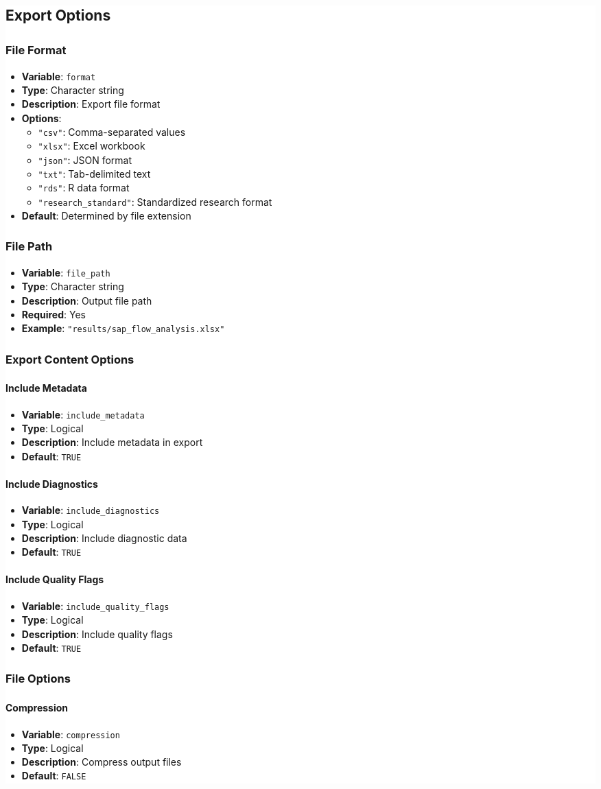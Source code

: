 
## Export Options

### File Format
- **Variable**: `format`
- **Type**: Character string
- **Description**: Export file format
- **Options**:
  - `"csv"`: Comma-separated values
  - `"xlsx"`: Excel workbook
  - `"json"`: JSON format
  - `"txt"`: Tab-delimited text
  - `"rds"`: R data format
  - `"research_standard"`: Standardized research format
- **Default**: Determined by file extension

### File Path
- **Variable**: `file_path`
- **Type**: Character string
- **Description**: Output file path
- **Required**: Yes
- **Example**: `"results/sap_flow_analysis.xlsx"`

### Export Content Options

#### Include Metadata
- **Variable**: `include_metadata`
- **Type**: Logical
- **Description**: Include metadata in export
- **Default**: `TRUE`

#### Include Diagnostics
- **Variable**: `include_diagnostics`
- **Type**: Logical
- **Description**: Include diagnostic data
- **Default**: `TRUE`

#### Include Quality Flags
- **Variable**: `include_quality_flags`
- **Type**: Logical
- **Description**: Include quality flags
- **Default**: `TRUE`

### File Options

#### Compression
- **Variable**: `compression`
- **Type**: Logical
- **Description**: Compress output files
- **Default**: `FALSE`
